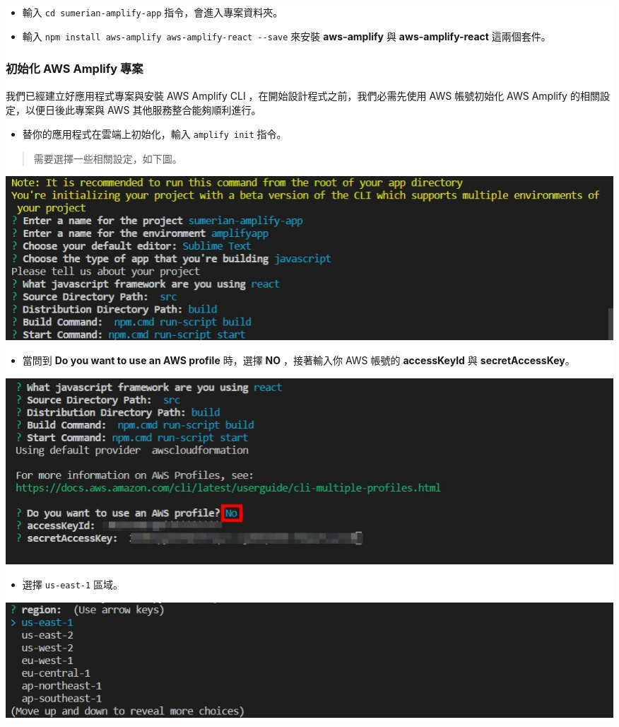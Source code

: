 - 輸入 `cd sumerian-amplify-app` 指令，會進入專案資料夾。


- 輸入 `npm install aws-amplify aws-amplify-react --save` 來安裝 __aws-amplify__ 與 __aws-amplify-react__ 這兩個套件。


### 初始化 AWS Amplify 專案
我們已經建立好應用程式專案與安裝 AWS Amplify CLI ，在開始設計程式之前，我們必需先使用 AWS 帳號初始化 AWS Amplify 的相關設定，以便日後此專案與 AWS 其他服務整合能夠順利進行。

- 替你的應用程式在雲端上初始化，輸入 `amplify init` 指令。

> 需要選擇一些相關設定，如下圖。

<center>
<img src="./images/008-Amazon Amplify_init-01.jpg" alt="008-Amazon Amplify_init-01.jpg">
</center>


- 當問到 __Do you want to use an AWS profile__ 時，選擇 __NO__ ，接著輸入你 AWS 帳號的 __accessKeyId__ 與 __secretAccessKey__。

<center>
<img src="./images/009-Amazon Amplify_init-02.jpg" alt="009-Amazon Amplify_init-02.jpg">
</center>

- 選擇 `us-east-1` 區域。

<center>
<img src="./images/010-Amazon Amplify_init-03.jpg" alt="010-Amazon Amplify_init-03.jpg">
</center>

